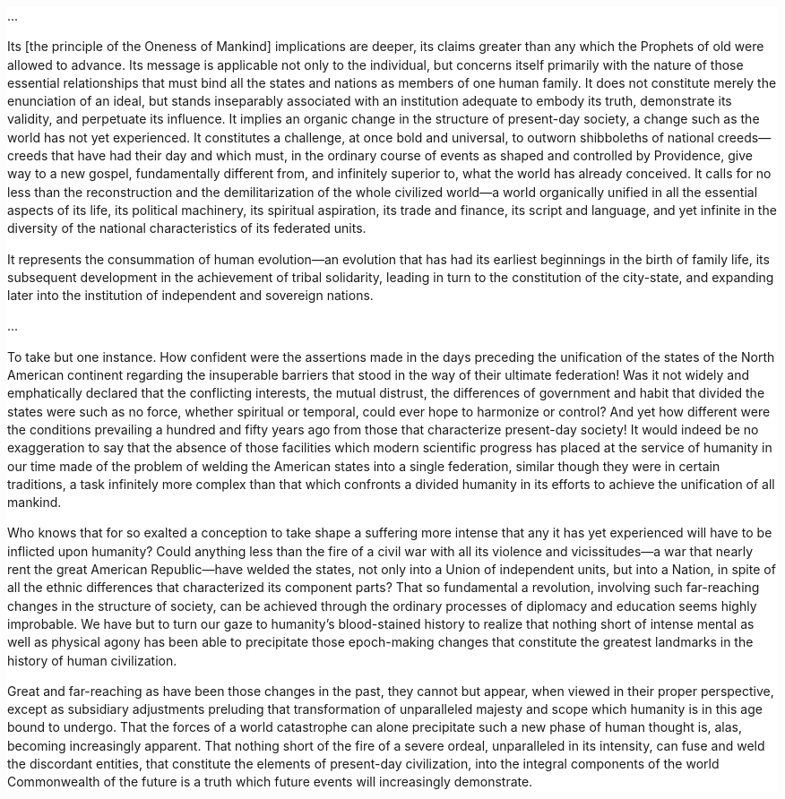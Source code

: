 ...

Its \[the principle of the Oneness of Mankind\] implications are deeper, its claims greater than any which the Prophets of old were allowed to advance. Its message is applicable not only to the individual, but concerns itself primarily with the nature of those essential relationships that must bind all the states and nations as members of one human family. It does not constitute merely the enunciation of an ideal, but stands inseparably associated with an institution adequate to embody its truth, demonstrate its validity, and perpetuate its influence. It implies an organic change in the structure of present-day society, a change such as the world has not yet experienced. It constitutes a challenge, at once bold and universal, to outworn shibboleths of national creeds—creeds that have had their day and which must, in the ordinary course of events as shaped and controlled by Providence, give way to a new gospel, fundamentally different from, and infinitely superior to, what the world has already conceived. It calls for no less than the reconstruction and the demilitarization of the whole civilized world—a world organically unified in all the essential aspects of its life, its political machinery, its spiritual aspiration, its trade and finance, its script and language, and yet infinite in the diversity of the national characteristics of its federated units.

It represents the consummation of human evolution—an evolution that has had its earliest beginnings in the birth of family life, its subsequent development in the achievement of tribal solidarity, leading in turn to the constitution of the city-state, and expanding later into the institution of independent and sovereign nations.

...

To take but one instance. How confident were the assertions made in the days preceding the unification of the states of the North American continent regarding the insuperable barriers that stood in the way of their ultimate federation! Was it not widely and emphatically declared that the conflicting interests, the mutual distrust, the differences of government and habit that divided the states were such as no force, whether spiritual or temporal, could ever hope to harmonize or control? And yet how different were the conditions prevailing a hundred and fifty years ago from those that characterize present-day society! It would indeed be no exaggeration to say that the absence of those facilities which modern scientific progress has placed at the service of humanity in our time made of the problem of welding the American states into a single federation, similar though they were in certain traditions, a task infinitely more complex than that which confronts a divided humanity in its efforts to achieve the unification of all mankind.

Who knows that for so exalted a conception to take shape a suffering more intense that any it has yet experienced will have to be inflicted upon humanity? Could anything less than the fire of a civil war with all its violence and vicissitudes—a war that nearly rent the great American Republic—have welded the states, not only into a Union of independent units, but into a Nation, in spite of all the ethnic differences that characterized its component parts? That so fundamental a revolution, involving such far-reaching changes in the structure of society, can be achieved through the ordinary processes of diplomacy and education seems highly improbable. We have but to turn our gaze to humanity’s blood-stained history to realize that nothing short of intense mental as well as physical agony has been able to precipitate those epoch-making changes that constitute the greatest landmarks in the history of human civilization.

Great and far-reaching as have been those changes in the past, they cannot but appear, when viewed in their proper perspective, except as subsidiary adjustments preluding that transformation of unparalleled majesty and scope which humanity is in this age bound to undergo. That the forces of a world catastrophe can alone precipitate such a new phase of human thought is, alas, becoming increasingly apparent. That nothing short of the fire of a severe ordeal, unparalleled in its intensity, can fuse and weld the discordant entities, that constitute the elements of present-day civilization, into the integral components of the world Commonwealth of the future is a truth which future events will increasingly demonstrate.


[^1]: The translation of this sentence has been revised since the publication of “Selections from the Writings of ‘Abdu’l-Bahá”.